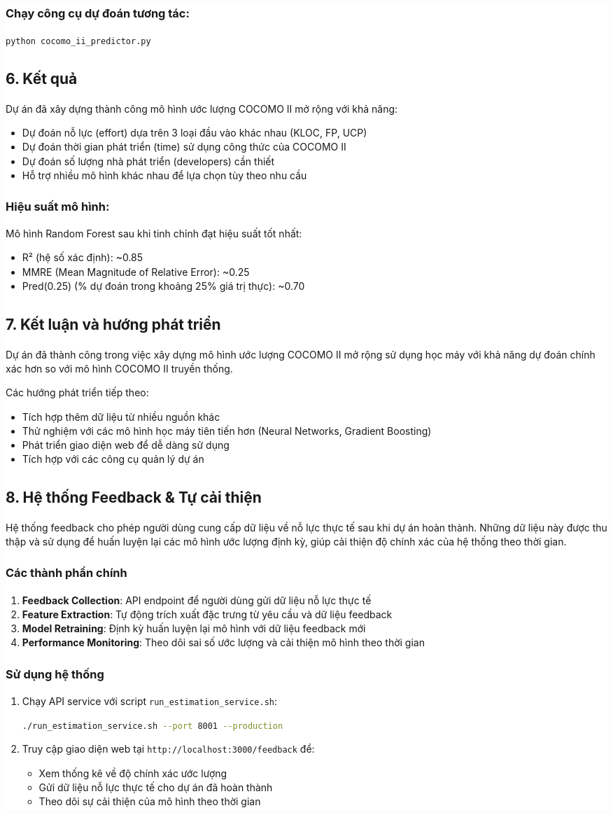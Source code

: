 ### Chạy công cụ dự đoán tương tác:

```bash
python cocomo_ii_predictor.py
```

## 6. Kết quả

Dự án đã xây dựng thành công mô hình ước lượng COCOMO II mở rộng với khả năng:
- Dự đoán nỗ lực (effort) dựa trên 3 loại đầu vào khác nhau (KLOC, FP, UCP)
- Dự đoán thời gian phát triển (time) sử dụng công thức của COCOMO II
- Dự đoán số lượng nhà phát triển (developers) cần thiết
- Hỗ trợ nhiều mô hình khác nhau để lựa chọn tùy theo nhu cầu

### Hiệu suất mô hình:

Mô hình Random Forest sau khi tinh chỉnh đạt hiệu suất tốt nhất:
- R² (hệ số xác định): ~0.85
- MMRE (Mean Magnitude of Relative Error): ~0.25
- Pred(0.25) (% dự đoán trong khoảng 25% giá trị thực): ~0.70

## 7. Kết luận và hướng phát triển

Dự án đã thành công trong việc xây dựng mô hình ước lượng COCOMO II mở rộng sử dụng học máy với khả năng dự đoán chính xác hơn so với mô hình COCOMO II truyền thống.

Các hướng phát triển tiếp theo:
- Tích hợp thêm dữ liệu từ nhiều nguồn khác
- Thử nghiệm với các mô hình học máy tiên tiến hơn (Neural Networks, Gradient Boosting)
- Phát triển giao diện web để dễ dàng sử dụng
- Tích hợp với các công cụ quản lý dự án

## 8. Hệ thống Feedback & Tự cải thiện

Hệ thống feedback cho phép người dùng cung cấp dữ liệu về nỗ lực thực tế sau khi dự án hoàn thành. Những dữ liệu này được thu thập và sử dụng để huấn luyện lại các mô hình ước lượng định kỳ, giúp cải thiện độ chính xác của hệ thống theo thời gian.

### Các thành phần chính

1. **Feedback Collection**: API endpoint để người dùng gửi dữ liệu nỗ lực thực tế
2. **Feature Extraction**: Tự động trích xuất đặc trưng từ yêu cầu và dữ liệu feedback
3. **Model Retraining**: Định kỳ huấn luyện lại mô hình với dữ liệu feedback mới
4. **Performance Monitoring**: Theo dõi sai số ước lượng và cải thiện mô hình theo thời gian

### Sử dụng hệ thống

1. Chạy API service với script `run_estimation_service.sh`:
   ```bash
   ./run_estimation_service.sh --port 8001 --production
   ```

2. Truy cập giao diện web tại `http://localhost:3000/feedback` để:
   - Xem thống kê về độ chính xác ước lượng
   - Gửi dữ liệu nỗ lực thực tế cho dự án đã hoàn thành
   - Theo dõi sự cải thiện của mô hình theo thời gian
